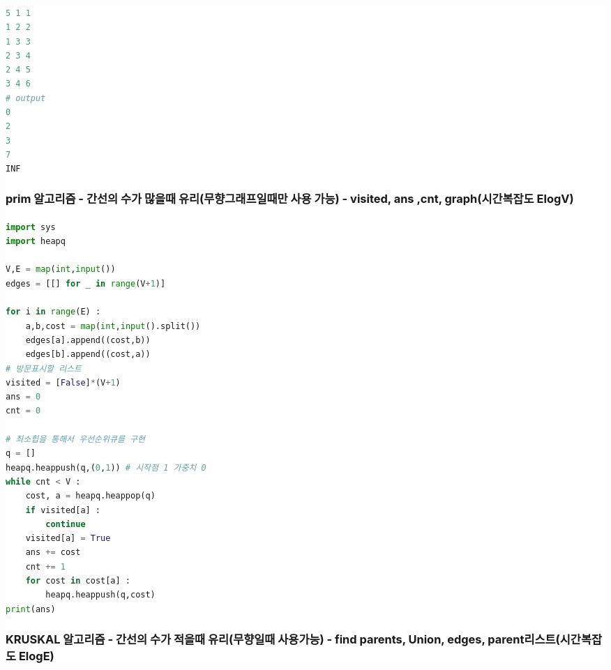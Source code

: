 ```python
5 1 1
1 2 2
1 3 3
2 3 4
2 4 5
3 4 6
# output
0
2
3
7
INF
```

### prim 알고리즘 - 간선의 수가 많을때 유리(무향그래프일때만 사용 가능) - visited, ans ,cnt, graph(시간복잡도 ElogV)

```python
import sys
import heapq

V,E = map(int,input())
edges = [[] for _ in range(V+1)]

for i in range(E) :
    a,b,cost = map(int,input().split())
    edges[a].append((cost,b))
    edges[b].append((cost,a))
# 방문표시할 리스트
visited = [False]*(V+1)
ans = 0 
cnt = 0

# 최소힙을 통해서 우선순위큐를 구현
q = []
heapq.heappush(q,(0,1)) # 시작점 1 가중치 0
while cnt < V :
    cost, a = heapq.heappop(q)
    if visited[a] :
        continue
    visited[a] = True
    ans += cost
    cnt += 1
    for cost in cost[a] :
        heapq.heappush(q,cost)
print(ans)
```

### KRUSKAL 알고리즘 - 간선의 수가 적을때 유리(무향일때 사용가능) - find parents, Union, edges, parent리스트(시간복잡도 ElogE)
